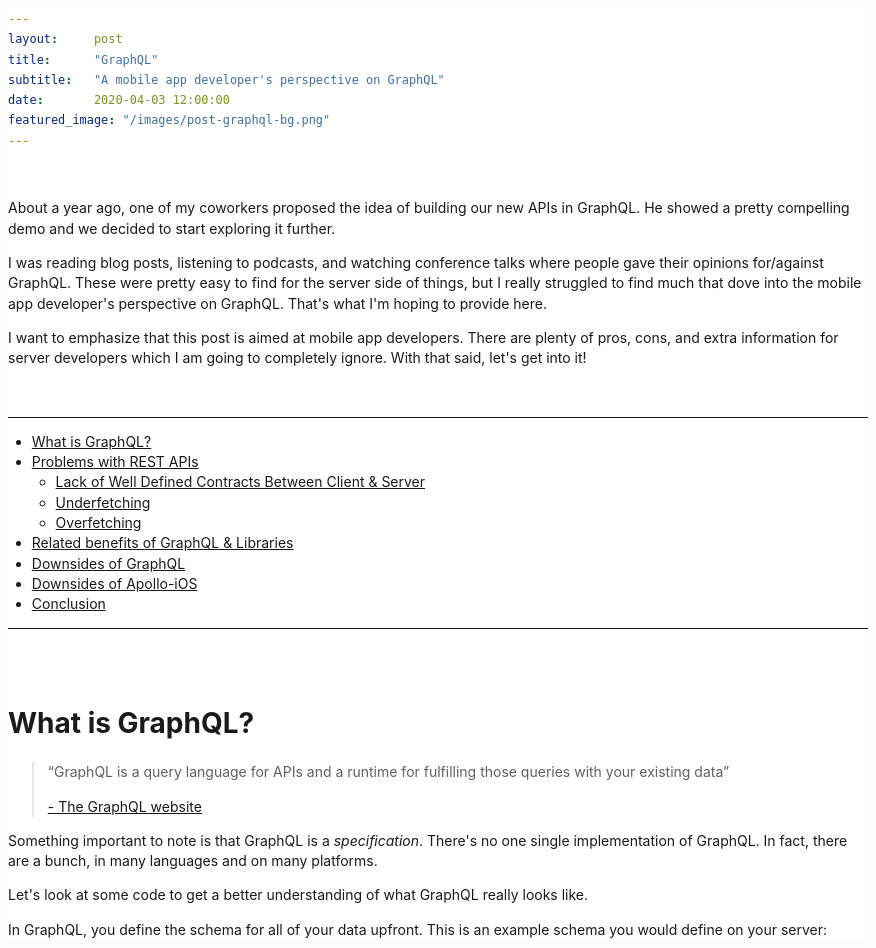 ```yaml
---
layout:     post
title:      "GraphQL"
subtitle:   "A mobile app developer's perspective on GraphQL"
date:       2020-04-03 12:00:00
featured_image: "/images/post-graphql-bg.png"
---
```


<p class="post-padding">&nbsp;</p>

About a year ago, one of my coworkers proposed the idea of building our new APIs in GraphQL. He showed a pretty compelling demo and we decided to start exploring it further.

I was reading blog posts, listening to podcasts, and watching conference talks where people gave their opinions for/against GraphQL. These were pretty easy to find for the server side of things, but I really struggled to find much that dove into the mobile app developer's perspective on GraphQL. That's what I'm hoping to provide here.

I want to emphasize that this post is aimed at mobile app developers. There are plenty of pros, cons, and extra information for server developers which I am going to completely ignore. With that said, let's get into it!

<br />
<hr />

* [What is GraphQL?](#what-is-graphql)
* [Problems with REST APIs](#problems-with-rest-apis)
  * [Lack of Well Defined Contracts Between Client & Server](#lack-of-well-defined-contracts-between-client--server)
  * [Underfetching](#underfetching)
  * [Overfetching](#overfetching)
* [Related benefits of GraphQL & Libraries](#related-benefits-of-graphql--libraries)
* [Downsides of GraphQL](#downsides-of-graphql)
* [Downsides of Apollo-iOS](#downsides-of-apollo-ios)
* [Conclusion](#conclusion)

<hr />
<br />

# What is GraphQL?

> “GraphQL is a query language for APIs and a runtime for fulfilling those queries with your existing data”
>
> [- The GraphQL website](https://graphql.org)

Something important to note is that GraphQL is a _specification_. There's no one single implementation of GraphQL. In fact, there are a bunch, in many languages and on many platforms.

Let's look at some code to get a better understanding of what GraphQL really looks like.

In GraphQL, you define the schema for all of your data upfront. This is an example schema you would define on your server:
